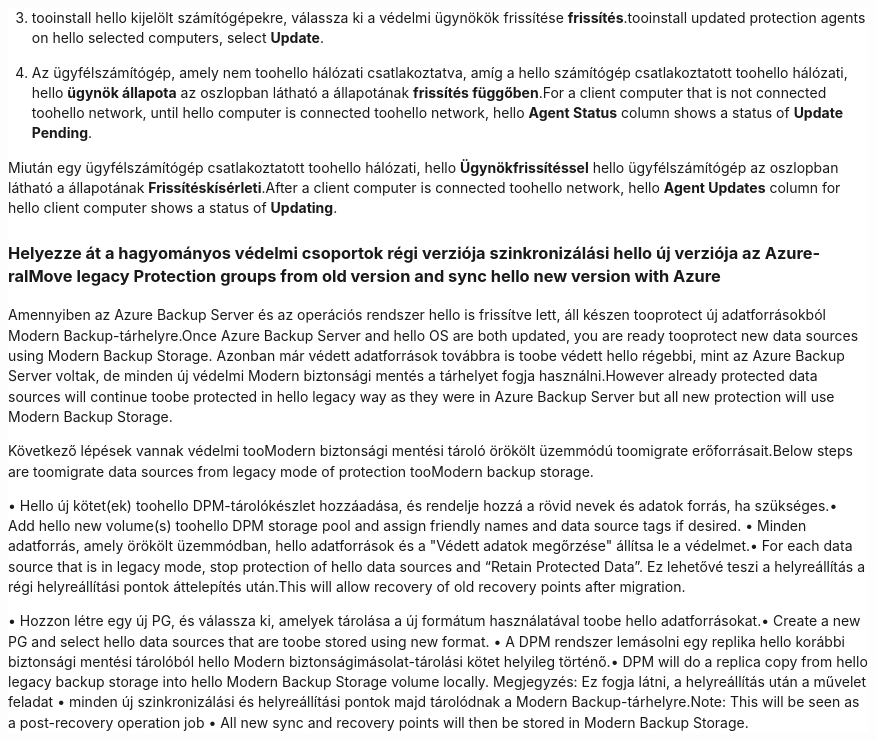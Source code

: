 3. <span data-ttu-id="9a120-255">tooinstall hello kijelölt számítógépekre, válassza ki a védelmi ügynökök frissítése **frissítés**.</span><span class="sxs-lookup"><span data-stu-id="9a120-255">tooinstall updated protection agents on hello selected computers, select **Update**.</span></span>

4. <span data-ttu-id="9a120-256">Az ügyfélszámítógép, amely nem toohello hálózati csatlakoztatva, amíg a hello számítógép csatlakoztatott toohello hálózati, hello **ügynök állapota** az oszlopban látható a állapotának **frissítés függőben**.</span><span class="sxs-lookup"><span data-stu-id="9a120-256">For a client computer that is not connected toohello network, until hello computer is connected toohello network, hello **Agent Status** column shows a status of **Update Pending**.</span></span>

  <span data-ttu-id="9a120-257">Miután egy ügyfélszámítógép csatlakoztatott toohello hálózati, hello **Ügynökfrissítéssel** hello ügyfélszámítógép az oszlopban látható a állapotának **Frissítéskísérleti**.</span><span class="sxs-lookup"><span data-stu-id="9a120-257">After a client computer is connected toohello network, hello **Agent Updates** column for hello client computer shows a status of **Updating**.</span></span>
  
### <a name="move-legacy-protection-groups-from-old-version-and-sync-hello-new-version-with-azure"></a><span data-ttu-id="9a120-258">Helyezze át a hagyományos védelmi csoportok régi verziója szinkronizálási hello új verziója az Azure-ral</span><span class="sxs-lookup"><span data-stu-id="9a120-258">Move legacy Protection groups from old version and sync hello new version with Azure</span></span>

<span data-ttu-id="9a120-259">Amennyiben az Azure Backup Server és az operációs rendszer hello is frissítve lett, áll készen tooprotect új adatforrásokból Modern Backup-tárhelyre.</span><span class="sxs-lookup"><span data-stu-id="9a120-259">Once Azure Backup Server and hello OS are both updated, you are ready tooprotect new data sources using Modern Backup Storage.</span></span> <span data-ttu-id="9a120-260">Azonban már védett adatforrások továbbra is toobe védett hello régebbi, mint az Azure Backup Server voltak, de minden új védelmi Modern biztonsági mentés a tárhelyet fogja használni.</span><span class="sxs-lookup"><span data-stu-id="9a120-260">However already protected data sources will continue toobe protected in hello legacy way as they were in Azure Backup Server but all new protection will use Modern Backup Storage.</span></span>

<span data-ttu-id="9a120-261">Következő lépések vannak védelmi tooModern biztonsági mentési tároló örökölt üzemmódú toomigrate erőforrásait.</span><span class="sxs-lookup"><span data-stu-id="9a120-261">Below steps are toomigrate data sources from legacy  mode of protection tooModern backup storage.</span></span>

<span data-ttu-id="9a120-262">• Hello új kötet(ek) toohello DPM-tárolókészlet hozzáadása, és rendelje hozzá a rövid nevek és adatok forrás, ha szükséges.</span><span class="sxs-lookup"><span data-stu-id="9a120-262">• Add hello new volume(s) toohello DPM storage pool and assign friendly names and data source tags if desired.</span></span>
<span data-ttu-id="9a120-263">• Minden adatforrás, amely örökölt üzemmódban, hello adatforrások és a "Védett adatok megőrzése" állítsa le a védelmet.</span><span class="sxs-lookup"><span data-stu-id="9a120-263">• For each data source that is in legacy mode, stop protection of hello data sources and “Retain Protected Data”.</span></span>  <span data-ttu-id="9a120-264">Ez lehetővé teszi a helyreállítás a régi helyreállítási pontok áttelepítés után.</span><span class="sxs-lookup"><span data-stu-id="9a120-264">This will allow recovery of old recovery points after migration.</span></span>

<span data-ttu-id="9a120-265">• Hozzon létre egy új PG, és válassza ki, amelyek tárolása a új formátum használatával toobe hello adatforrásokat.</span><span class="sxs-lookup"><span data-stu-id="9a120-265">• Create a new PG and select hello data sources that are toobe stored using new format.</span></span>
<span data-ttu-id="9a120-266">• A DPM rendszer lemásolni egy replika hello korábbi biztonsági mentési tárolóból hello Modern biztonságimásolat-tárolási kötet helyileg történő.</span><span class="sxs-lookup"><span data-stu-id="9a120-266">• DPM will do a replica copy from hello legacy backup storage into hello Modern Backup Storage volume locally.</span></span>
<span data-ttu-id="9a120-267">Megjegyzés: Ez fogja látni, a helyreállítás után a művelet feladat • minden új szinkronizálási és helyreállítási pontok majd tárolódnak a Modern Backup-tárhelyre.</span><span class="sxs-lookup"><span data-stu-id="9a120-267">Note: This will be seen as a post-recovery operation job • All new sync and recovery points will then be stored in Modern Backup Storage.</span></span>
